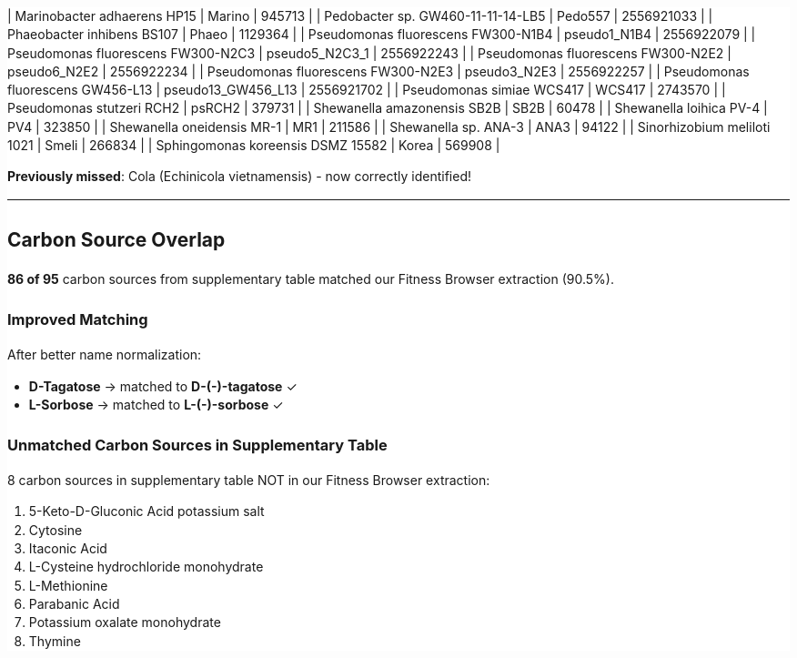 | Marinobacter adhaerens HP15 | Marino | 945713 |
| Pedobacter sp. GW460-11-11-14-LB5 | Pedo557 | 2556921033 |
| Phaeobacter inhibens BS107 | Phaeo | 1129364 |
| Pseudomonas fluorescens FW300-N1B4 | pseudo1_N1B4 | 2556922079 |
| Pseudomonas fluorescens FW300-N2C3 | pseudo5_N2C3_1 | 2556922243 |
| Pseudomonas fluorescens FW300-N2E2 | pseudo6_N2E2 | 2556922234 |
| Pseudomonas fluorescens FW300-N2E3 | pseudo3_N2E3 | 2556922257 |
| Pseudomonas fluorescens GW456-L13 | pseudo13_GW456_L13 | 2556921702 |
| Pseudomonas simiae WCS417 | WCS417 | 2743570 |
| Pseudomonas stutzeri RCH2 | psRCH2 | 379731 |
| Shewanella amazonensis SB2B | SB2B | 60478 |
| Shewanella loihica PV-4 | PV4 | 323850 |
| Shewanella oneidensis MR-1 | MR1 | 211586 |
| Shewanella sp. ANA-3 | ANA3 | 94122 |
| Sinorhizobium meliloti 1021 | Smeli | 266834 |
| Sphingomonas koreensis DSMZ 15582 | Korea | 569908 |

**Previously missed**: Cola (Echinicola vietnamensis) - now correctly identified!

---

## Carbon Source Overlap

**86 of 95** carbon sources from supplementary table matched our Fitness Browser extraction (90.5%).

### Improved Matching
After better name normalization:
- **D-Tagatose** → matched to **D-(-)-tagatose** ✓
- **L-Sorbose** → matched to **L-(-)-sorbose** ✓

### Unmatched Carbon Sources in Supplementary Table

8 carbon sources in supplementary table NOT in our Fitness Browser extraction:

1. 5-Keto-D-Gluconic Acid potassium salt
2. Cytosine
3. Itaconic Acid
4. L-Cysteine hydrochloride monohydrate
5. L-Methionine
6. Parabanic Acid
7. Potassium oxalate monohydrate
8. Thymine
